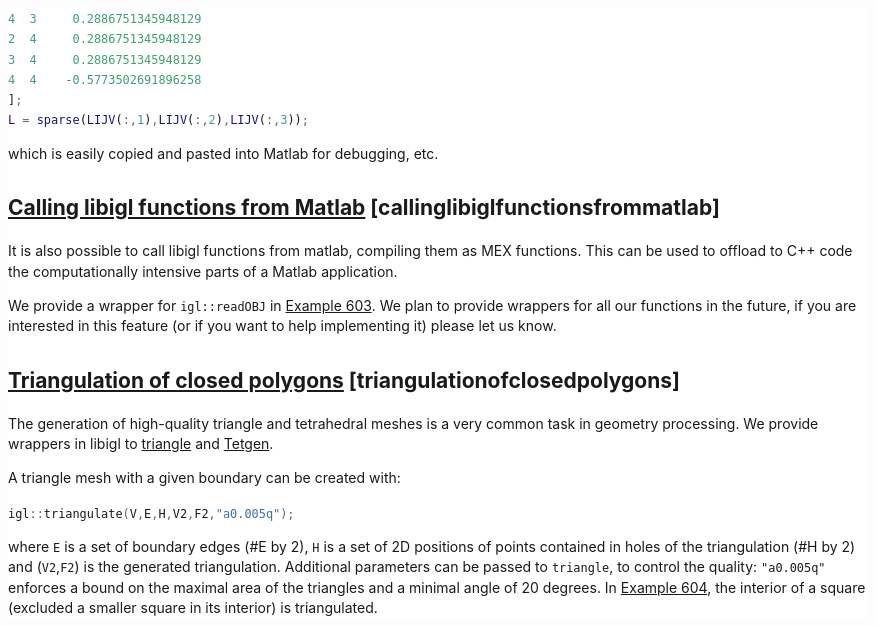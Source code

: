 ```matlab
4  3     0.2886751345948129
2  4     0.2886751345948129
3  4     0.2886751345948129
4  4    -0.5773502691896258
];
L = sparse(LIJV(:,1),LIJV(:,2),LIJV(:,3));
```

which is easily copied and pasted into Matlab for debugging, etc.

## [Calling libigl functions from Matlab](#callinglibiglfunctionsfrommatlab) [callinglibiglfunctionsfrommatlab]

It is also possible to call libigl functions from matlab, compiling them as MEX
functions. This can be used to offload to C++ code the computationally
intensive parts of a Matlab application.

We provide a wrapper for `igl::readOBJ` in [Example 603](603_MEX/compileMEX.m).
We plan to provide wrappers for all our functions in the future, if you are
interested in this feature (or if you want to help implementing it) please let
us know.

## [Triangulation of closed polygons](#triangulationofclosedpolygons) [triangulationofclosedpolygons]

The generation of high-quality triangle and tetrahedral meshes is a very common
task in geometry processing. We provide wrappers in libigl to
[triangle](http://www.cs.cmu.edu/~quake/triangle.html) and
[Tetgen](http://wias-berlin.de/software/tetgen/).

A triangle mesh with a given boundary can be created with:

```cpp
igl::triangulate(V,E,H,V2,F2,"a0.005q");
```

where `E` is a set of boundary edges (#E by 2), `H` is a set of 2D positions of
points contained in holes of the triangulation (#H by 2) and (`V2`,`F2`) is the
generated triangulation. Additional parameters can be passed to `triangle`, to
control the quality: `"a0.005q"` enforces a bound on the maximal area of the
triangles and a minimal angle of 20 degrees. In [Example
604](604_Triangle/main.cpp), the interior of a square (excluded a smaller square
in its interior) is triangulated.
